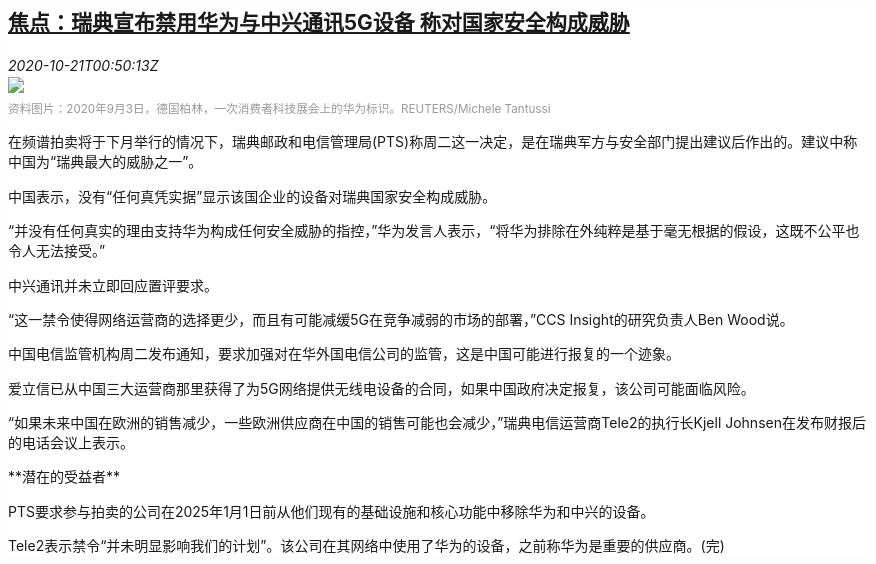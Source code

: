 
[焦点：瑞典宣布禁用华为与中兴通讯5G设备 称对国家安全构成威胁](https://cn.reuters.com/article/sweden-huawei-zte-ban-1020-tues-idCNKBS27602D)
------

<div><i>2020-10-21T00:50:13Z</i></div><img src="https://static.reuters.com/resources/r/?m=02&d=20201021&t=2&i=1538244020&r=LYNXMPEG9K01Q" width="100%"><div><small style="color: #999;">资料图片：2020年9月3日，德国柏林，一次消费者科技展会上的华为标识。REUTERS/Michele Tantussi</small></div><p>在频谱拍卖将于下月举行的情况下，瑞典邮政和电信管理局(PTS)称周二这一决定，是在瑞典军方与安全部门提出建议后作出的。建议中称中国为“瑞典最大的威胁之一”。</p><p>中国表示，没有“任何真凭实据”显示该国企业的设备对瑞典国家安全构成威胁。</p><p>“并没有任何真实的理由支持华为构成任何安全威胁的指控，”华为发言人表示，“将华为排除在外纯粹是基于毫无根据的假设，这既不公平也令人无法接受。”</p><p>中兴通讯并未立即回应置评要求。</p><p>“这一禁令使得网络运营商的选择更少，而且有可能减缓5G在竞争减弱的市场的部署，”CCS Insight的研究负责人Ben Wood说。</p><p>中国电信监管机构周二发布通知，要求加强对在华外国电信公司的监管，这是中国可能进行报复的一个迹象。</p><p>爱立信已从中国三大运营商那里获得了为5G网络提供无线电设备的合同，如果中国政府决定报复，该公司可能面临风险。</p><p>“如果未来中国在欧洲的销售减少，一些欧洲供应商在中国的销售可能也会减少，”瑞典电信运营商Tele2的执行长Kjell Johnsen在发布财报后的电话会议上表示。</p><p>**潜在的受益者**</p><p>PTS要求参与拍卖的公司在2025年1月1日前从他们现有的基础设施和核心功能中移除华为和中兴的设备。</p><p>Tele2表示禁令“并未明显影响我们的计划”。该公司在其网络中使用了华为的设备，之前称华为是重要的供应商。(完)</p>
